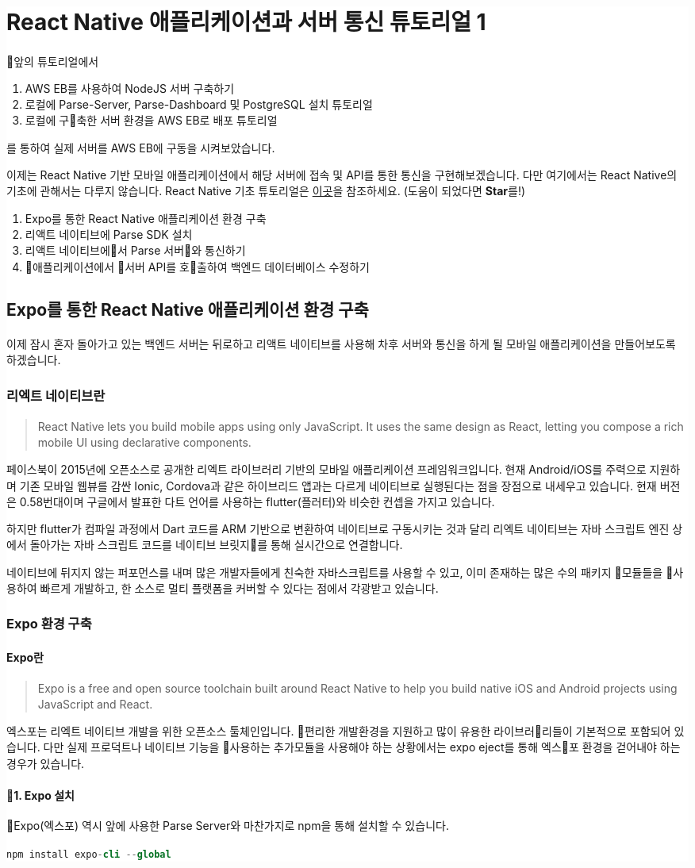 # React Native 애플리케이션과 서버 통신 튜토리얼 1

앞의 튜토리얼에서

1. AWS EB를 사용하여 NodeJS 서버 구축하기
2. 로컬에 Parse-Server, Parse-Dashboard 및 PostgreSQL 설치 튜토리얼
3. 로컬에 구축한 서버 환경을 AWS EB로 배포 튜토리얼

를 통하여 실제 서버를 AWS EB에 구동을 시켜보았습니다.

이제는 React Native 기반 모바일 애플리케이션에서 해당 서버에 접속 및 API를 통한 통신을 구현해보겠습니다. 다만 여기에서는 React Native의 기초에 관해서는 다루지 않습니다. React Native 기초 튜토리얼은 [이곳](https://github.com/JeffGuKang/ReactNative-Tutorial)을 참조하세요. (도움이 되었다면 **Star**를!)

1. Expo를 통한 React Native 애플리케이션 환경 구축
2. 리액트 네이티브에 Parse SDK 설치
3. 리액트 네이티브에서 Parse 서버와 통신하기
4. 애플리케이션에서 서버 API를 호출하여 백엔드 데이터베이스 수정하기

## Expo를 통한 React Native 애플리케이션 환경 구축

이제 잠시 혼자 돌아가고 있는 백엔드 서버는 뒤로하고 리액트 네이티브를 사용해 차후 서버와 통신을 하게 될 모바일 애플리케이션을 만들어보도록 하겠습니다.

### 리엑트 네이티브란

> React Native lets you build mobile apps using only JavaScript. It uses the same design as React, letting you compose a rich mobile UI using declarative components.

페이스북이 2015년에 오픈소스로 공개한 리엑트 라이브러리 기반의 모바일 애플리케이션 프레임워크입니다. 현재 Android/iOS를 주력으로 지원하며 기존 모바일 웹뷰를 감싼 Ionic, Cordova과 같은 하이브리드 앱과는 다르게 네이티브로 실행된다는 점을 장점으로 내세우고 있습니다. 현재 버전은 0.58번대이며 구글에서 발표한 다트 언어를 사용하는 flutter(플러터)와 비슷한 컨셉을 가지고 있습니다.

하지만 flutter가 컴파일 과정에서 Dart 코드를 ARM 기반으로 변환하여 네이티브로 구동시키는 것과 달리 리엑트 네이티브는 자바 스크립트 엔진 상에서 돌아가는 자바 스크립트 코드를 네이티브 브릿지를 통해 실시간으로 연결합니다.

네이티브에 뒤지지 않는 퍼포먼스를 내며 많은 개발자들에게 친숙한 자바스크립트를 사용할 수 있고, 이미 존재하는 많은 수의 패키지 모듈들을 사용하여 빠르게 개발하고, 한 소스로 멀티 플랫폼을 커버할 수 있다는 점에서 각광받고 있습니다.

### Expo 환경 구축

#### Expo란

> Expo is a free and open source toolchain built around React Native to help you build native iOS and Android projects using JavaScript and React.

엑스포는 리엑트 네이티브 개발을 위한 오픈소스 툴체인입니다. 편리한 개발환경을 지원하고 많이 유용한 라이브러리들이 기본적으로 포함되어 있습니다. 다만 실제 프로덕트나 네이티브 기능을 사용하는 추가모듈을 사용해야 하는 상황에서는 expo eject를 통해 엑스포 환경을 걷어내야 하는 경우가 있습니다.

#### 1. Expo 설치

Expo(엑스포) 역시 앞에 사용한 Parse Server와 마찬가지로 npm을 통해 설치할 수 있습니다.

```s
npm install expo-cli --global
```
